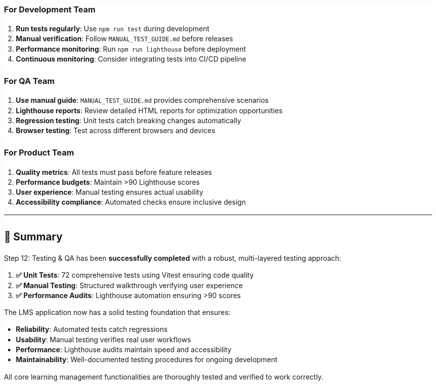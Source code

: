 ### For Development Team
1. **Run tests regularly**: Use `npm run test` during development
2. **Manual verification**: Follow `MANUAL_TEST_GUIDE.md` before releases
3. **Performance monitoring**: Run `npm run lighthouse` before deployment
4. **Continuous monitoring**: Consider integrating tests into CI/CD pipeline

### For QA Team  
1. **Use manual guide**: `MANUAL_TEST_GUIDE.md` provides comprehensive scenarios
2. **Lighthouse reports**: Review detailed HTML reports for optimization opportunities
3. **Regression testing**: Unit tests catch breaking changes automatically
4. **Browser testing**: Test across different browsers and devices

### For Product Team
1. **Quality metrics**: All tests must pass before feature releases
2. **Performance budgets**: Maintain >90 Lighthouse scores
3. **User experience**: Manual testing ensures actual usability
4. **Accessibility compliance**: Automated checks ensure inclusive design

---

## 📝 Summary

Step 12: Testing & QA has been **successfully completed** with a robust, multi-layered testing approach:

1. **✅ Unit Tests**: 72 comprehensive tests using Vitest ensuring code quality
2. **✅ Manual Testing**: Structured walkthrough verifying user experience  
3. **✅ Performance Audits**: Lighthouse automation ensuring >90 scores

The LMS application now has a solid testing foundation that ensures:
- **Reliability**: Automated tests catch regressions
- **Usability**: Manual testing verifies real user workflows  
- **Performance**: Lighthouse audits maintain speed and accessibility
- **Maintainability**: Well-documented testing procedures for ongoing development

All core learning management functionalities are thoroughly tested and verified to work correctly.
